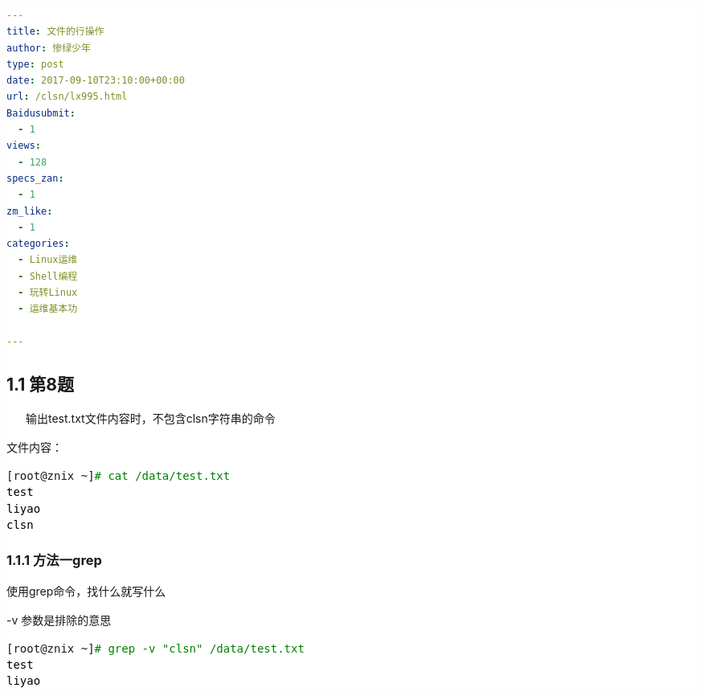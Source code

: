 ```yaml
---
title: 文件的行操作
author: 惨绿少年
type: post
date: 2017-09-10T23:10:00+00:00
url: /clsn/lx995.html
Baidusubmit:
  - 1
views:
  - 128
specs_zan:
  - 1
zm_like:
  - 1
categories:
  - Linux运维
  - Shell编程
  - 玩转Linux
  - 运维基本功

---
```

## <span id="11_8">1.1 <span style="font-family: 新宋体;">第</span>8<span style="font-family: 新宋体;">题</span></span>

<p style="text-indent: 18.0pt;">
  <span style="font-family: 新宋体;">输出</span>test.txt<span style="font-family: 新宋体;">文件内容时，不包含</span>clsn<span style="font-family: 新宋体;">字符串的命令</span>
</p>

<span style="font-family: 新宋体;">文件内容：</span>

<div class="cnblogs_code">
  <pre>[root@znix ~]<span style="color: #008000;">#</span><span style="color: #008000;"> cat /data/test.txt</span>
<span style="color: #000000;">test
liyao
clsn</span></pre>
</div>

### <span id="111_grep">1.1.1 <span style="font-family: 新宋体;">方法一</span>grep</span>

<span style="font-family: 新宋体;">使用</span>grep<span style="font-family: 新宋体;">命令，找什么就写什么</span>

-v <span style="font-family: 新宋体;">参数是排除的意思</span>

<div class="cnblogs_code">
  <pre>[root@znix ~]<span style="color: #008000;">#</span><span style="color: #008000;"> grep -v "clsn" /data/test.txt</span>
<span style="color: #000000;">test
liyao</span></pre>
</div>
